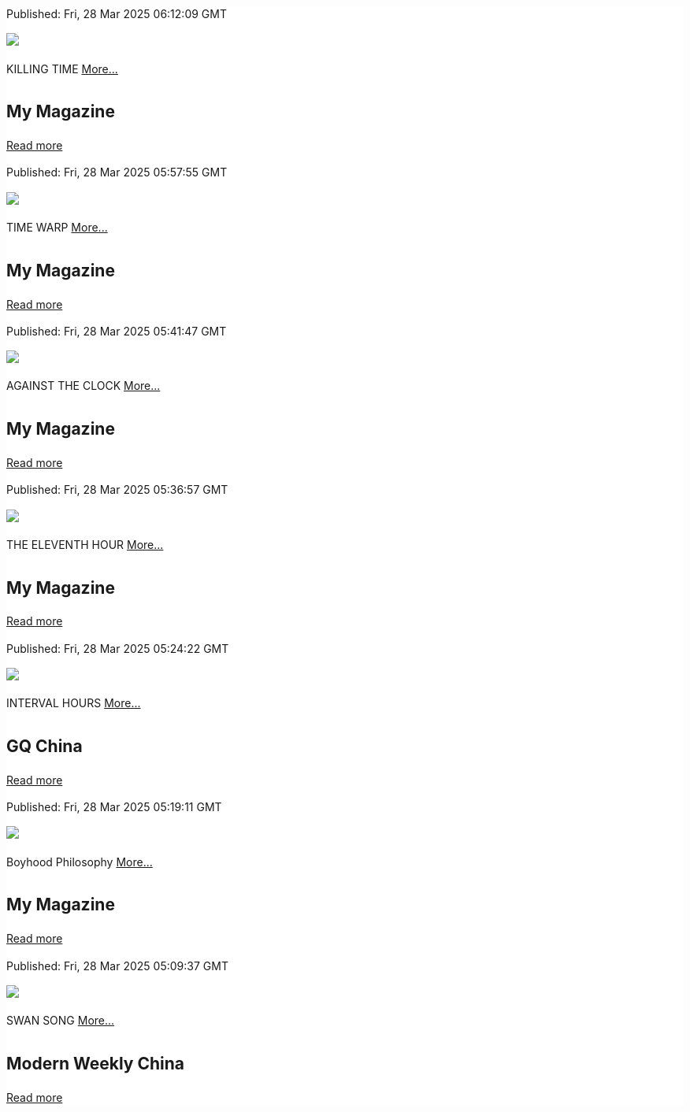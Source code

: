 Published: Fri, 28 Mar 2025 06:12:09 GMT

<p><img src="https://i.mdel.net/i/db/2025/3/2489476/2489476-800w.jpg" /></p>KILLING TIME <a href="https://models.com/work/my-magazine-killing-time" title="KILLING TIME">More...</a>

## My Magazine
[Read more](https://models.com/work/my-magazine-time-warp)

Published: Fri, 28 Mar 2025 05:57:55 GMT

<p><img src="https://i.mdel.net/i/db/2025/3/2489454/2489454-800w.jpg" /></p>TIME WARP <a href="https://models.com/work/my-magazine-time-warp" title="TIME WARP">More...</a>

## My Magazine
[Read more](https://models.com/work/my-magazine-against-the-clock)

Published: Fri, 28 Mar 2025 05:41:47 GMT

<p><img src="https://i.mdel.net/i/db/2025/3/2489449/2489449-800w.jpg" /></p>AGAINST THE CLOCK <a href="https://models.com/work/my-magazine-against-the-clock" title="AGAINST THE CLOCK">More...</a>

## My Magazine
[Read more](https://models.com/work/my-magazine-the-eleventh-hour)

Published: Fri, 28 Mar 2025 05:36:57 GMT

<p><img src="https://i.mdel.net/i/db/2025/3/2489440/2489440-800w.jpg" /></p>THE ELEVENTH HOUR <a href="https://models.com/work/my-magazine-the-eleventh-hour" title="THE ELEVENTH HOUR">More...</a>

## My Magazine
[Read more](https://models.com/work/my-magazine-interval-hours)

Published: Fri, 28 Mar 2025 05:24:22 GMT

<p><img src="https://i.mdel.net/i/db/2025/3/2489432/2489432-800w.jpg" /></p>INTERVAL HOURS <a href="https://models.com/work/my-magazine-interval-hours" title="INTERVAL HOURS">More...</a>

## GQ China
[Read more](https://models.com/work/gq-china-boyhood-philosophy)

Published: Fri, 28 Mar 2025 05:19:11 GMT

<p><img src="https://i.mdel.net/i/db/2025/3/2489427/2489427-800w.jpg" /></p>Boyhood Philosophy  <a href="https://models.com/work/gq-china-boyhood-philosophy" title="Boyhood Philosophy ">More...</a>

## My Magazine
[Read more](https://models.com/work/my-magazine-swan-song)

Published: Fri, 28 Mar 2025 05:09:37 GMT

<p><img src="https://i.mdel.net/i/db/2025/3/2489424/2489424-800w.jpg" /></p>SWAN SONG <a href="https://models.com/work/my-magazine-swan-song" title="SWAN SONG">More...</a>

## Modern Weekly China
[Read more](https://models.com/work/modern-weekly-china-the-heroic-trio)
